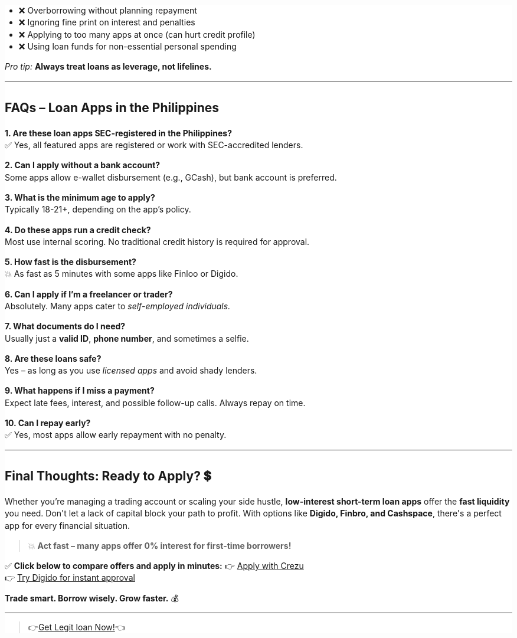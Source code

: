 - ❌ Overborrowing without planning repayment  
- ❌ Ignoring fine print on interest and penalties  
- ❌ Applying to too many apps at once (can hurt credit profile)  
- ❌ Using loan funds for non-essential personal spending  

*Pro tip:* **Always treat loans as leverage, not lifelines.**

---

## FAQs – Loan Apps in the Philippines

**1. Are these loan apps SEC-registered in the Philippines?**  
✅ Yes, all featured apps are registered or work with SEC-accredited lenders.

**2. Can I apply without a bank account?**  
Some apps allow e-wallet disbursement (e.g., GCash), but bank account is preferred.

**3. What is the minimum age to apply?**  
Typically 18-21+, depending on the app’s policy.

**4. Do these apps run a credit check?**  
Most use internal scoring. No traditional credit history is required for approval.

**5. How fast is the disbursement?**  
💥 As fast as 5 minutes with some apps like Finloo or Digido.

**6. Can I apply if I’m a freelancer or trader?**  
Absolutely. Many apps cater to *self-employed individuals.*

**7. What documents do I need?**  
Usually just a **valid ID**, **phone number**, and sometimes a selfie.

**8. Are these loans safe?**  
Yes – as long as you use *licensed apps* and avoid shady lenders.

**9. What happens if I miss a payment?**  
Expect late fees, interest, and possible follow-up calls. Always repay on time.

**10. Can I repay early?**  
✅ Yes, most apps allow early repayment with no penalty.

---

## Final Thoughts: Ready to Apply? 💲

Whether you’re managing a trading account or scaling your side hustle, **low-interest short-term loan apps** offer the **fast liquidity** you need. Don't let a lack of capital block your path to profit. With options like **Digido, Finbro, and Cashspace**, there's a perfect app for every financial situation.

> 💥 **Act fast – many apps offer 0% interest for first-time borrowers!**

✅ **Click below to compare offers and apply in minutes:**
👉 [Apply with Crezu](https://www.crezu.ph)  
👉 [Try Digido for instant approval](https://www.digido.ph)

**Trade smart. Borrow wisely. Grow faster.** 💰

---
> 👉[Get Legit loan Now!](https://linktr.ee/apploansph)👈
